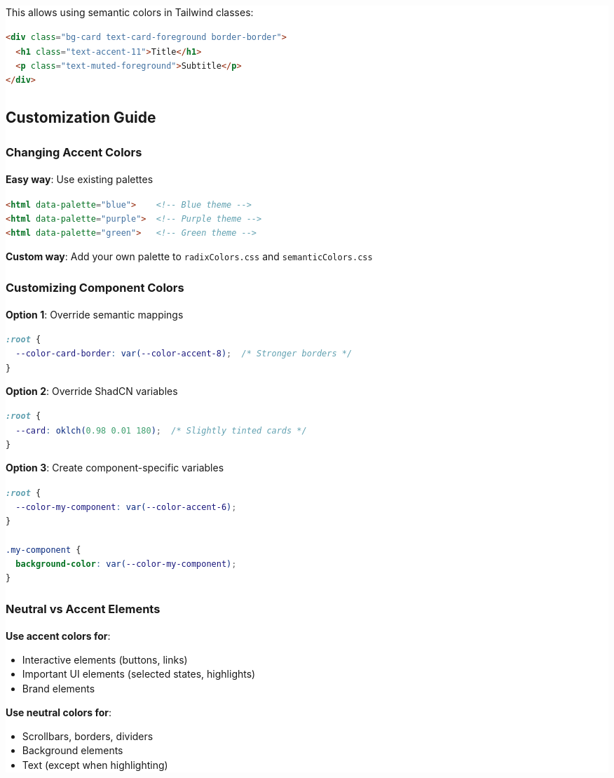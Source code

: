 This allows using semantic colors in Tailwind classes:
```html
<div class="bg-card text-card-foreground border-border">
  <h1 class="text-accent-11">Title</h1>
  <p class="text-muted-foreground">Subtitle</p>
</div>
```

## Customization Guide

### Changing Accent Colors
**Easy way**: Use existing palettes
```html
<html data-palette="blue">    <!-- Blue theme -->
<html data-palette="purple">  <!-- Purple theme -->
<html data-palette="green">   <!-- Green theme -->
```

**Custom way**: Add your own palette to `radixColors.css` and `semanticColors.css`

### Customizing Component Colors
**Option 1**: Override semantic mappings
```css
:root {
  --color-card-border: var(--color-accent-8);  /* Stronger borders */
}
```

**Option 2**: Override ShadCN variables
```css
:root {
  --card: oklch(0.98 0.01 180);  /* Slightly tinted cards */
}
```

**Option 3**: Create component-specific variables
```css
:root {
  --color-my-component: var(--color-accent-6);
}

.my-component {
  background-color: var(--color-my-component);
}
```

### Neutral vs Accent Elements
**Use accent colors for**:
- Interactive elements (buttons, links)
- Important UI elements (selected states, highlights)
- Brand elements

**Use neutral colors for**:
- Scrollbars, borders, dividers
- Background elements
- Text (except when highlighting)
